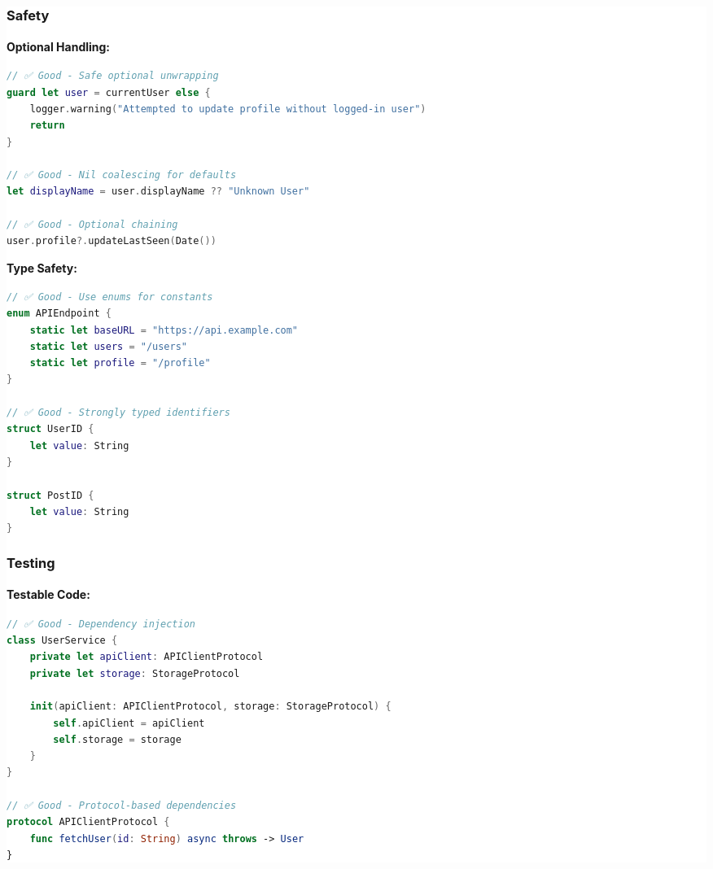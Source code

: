 ### Safety

**Optional Handling:**
```swift
// ✅ Good - Safe optional unwrapping
guard let user = currentUser else {
    logger.warning("Attempted to update profile without logged-in user")
    return
}

// ✅ Good - Nil coalescing for defaults
let displayName = user.displayName ?? "Unknown User"

// ✅ Good - Optional chaining
user.profile?.updateLastSeen(Date())
```

**Type Safety:**
```swift
// ✅ Good - Use enums for constants
enum APIEndpoint {
    static let baseURL = "https://api.example.com"
    static let users = "/users"
    static let profile = "/profile"
}

// ✅ Good - Strongly typed identifiers
struct UserID {
    let value: String
}

struct PostID {
    let value: String
}
```

### Testing

**Testable Code:**
```swift
// ✅ Good - Dependency injection
class UserService {
    private let apiClient: APIClientProtocol
    private let storage: StorageProtocol

    init(apiClient: APIClientProtocol, storage: StorageProtocol) {
        self.apiClient = apiClient
        self.storage = storage
    }
}

// ✅ Good - Protocol-based dependencies
protocol APIClientProtocol {
    func fetchUser(id: String) async throws -> User
}
```
